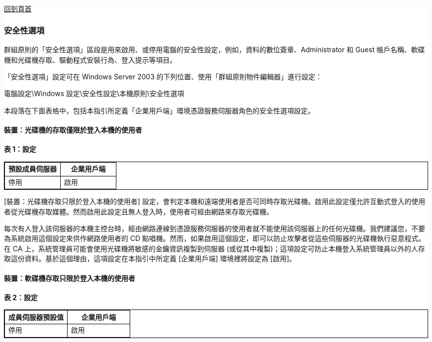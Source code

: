 [](#mainsection)[回到頁首](#mainsection)

### 安全性選項

群組原則的「安全性選項」區段是用來啟用、或停用電腦的安全性設定，例如，資料的數位簽章、Administrator 和 Guest 帳戶名稱、軟碟機和光碟機存取、驅動程式安裝行為、登入提示等項目。

「安全性選項」設定可在 Windows Server 2003 的下列位置、使用「群組原則物件編輯器」進行設定：

電腦設定\\Windows 設定\\安全性設定\\本機原則\\安全性選項

本段落在下面表格中，包括本指引所定義「企業用戶端」環境憑證服務伺服器角色的安全性選項設定。

#### 裝置：光碟機的存取僅限於登入本機的使用者

**表 1：設定**

 
<p></p>

<table style="border:1px solid black;">
<colgroup>
<col width="50%" />
<col width="50%" />
</colgroup>
<thead>
<tr class="header">
<th style="border:1px solid black;" >預設成員伺服器</th>
<th style="border:1px solid black;" >企業用戶端</th>
</tr>
</thead>
<tbody>
<tr class="odd">
<td style="border:1px solid black;">停用</td>
<td style="border:1px solid black;">啟用</td>
</tr>
</tbody>
</table>
  
\[裝置：光碟機存取只限於登入本機的使用者\] 設定，會判定本機和遠端使用者是否可同時存取光碟機。啟用此設定僅允許互動式登入的使用者從光碟機存取媒體。然而啟用此設定且無人登入時，使用者可經由網路來存取光碟機。
  
每次有人登入該伺服器的本機主控台時，經由網路連線到憑證服務伺服器的使用者就不能使用該伺服器上的任何光碟機。我們建議您，不要為系統啟用這個設定來供作網路使用者的 CD 點唱機。然而，如果啟用這個設定，即可以防止攻擊者從這些伺服器的光碟機執行惡意程式。在 CA 上，系統管理員可能會使用光碟機將敏感的金鑰資訊複製到伺服器 (或從其中複製)；這項設定可防止本機登入系統管理員以外的人存取這份資料。基於這個理由，這項設定在本指引中所定義 \[企業用戶端\] 環境裡將設定為 \[啟用\]。
  
#### 裝置：軟碟機存取只限於登入本機的使用者
  
**表 2：設定**

 
<p></p>

<table style="border:1px solid black;">
<colgroup>
<col width="50%" />
<col width="50%" />
</colgroup>
<thead>
<tr class="header">
<th style="border:1px solid black;" >成員伺服器預設值</th>
<th style="border:1px solid black;" >企業用戶端</th>
</tr>
</thead>
<tbody>
<tr class="odd">
<td style="border:1px solid black;">停用</td>
<td style="border:1px solid black;">啟用</td>
</tr>
</tbody>
</table>